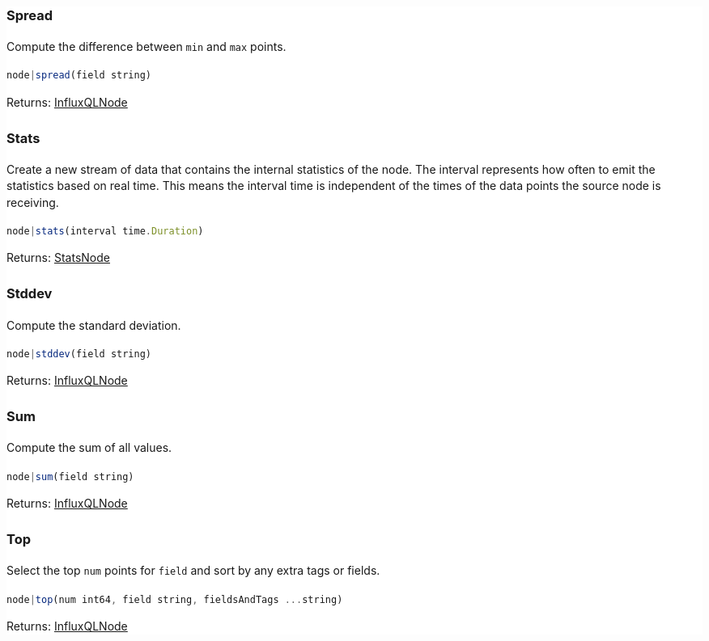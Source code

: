 
### Spread

Compute the difference between `min` and `max` points. 


```javascript
node|spread(field string)
```

Returns: [InfluxQLNode](/kapacitor/v1.0/nodes/influx_q_l_node/)


### Stats

Create a new stream of data that contains the internal statistics of the node. 
The interval represents how often to emit the statistics based on real time. 
This means the interval time is independent of the times of the data points the source node is receiving. 


```javascript
node|stats(interval time.Duration)
```

Returns: [StatsNode](/kapacitor/v1.0/nodes/stats_node/)


### Stddev

Compute the standard deviation. 


```javascript
node|stddev(field string)
```

Returns: [InfluxQLNode](/kapacitor/v1.0/nodes/influx_q_l_node/)


### Sum

Compute the sum of all values. 


```javascript
node|sum(field string)
```

Returns: [InfluxQLNode](/kapacitor/v1.0/nodes/influx_q_l_node/)


### Top

Select the top `num` points for `field` and sort by any extra tags or fields. 


```javascript
node|top(num int64, field string, fieldsAndTags ...string)
```

Returns: [InfluxQLNode](/kapacitor/v1.0/nodes/influx_q_l_node/)
